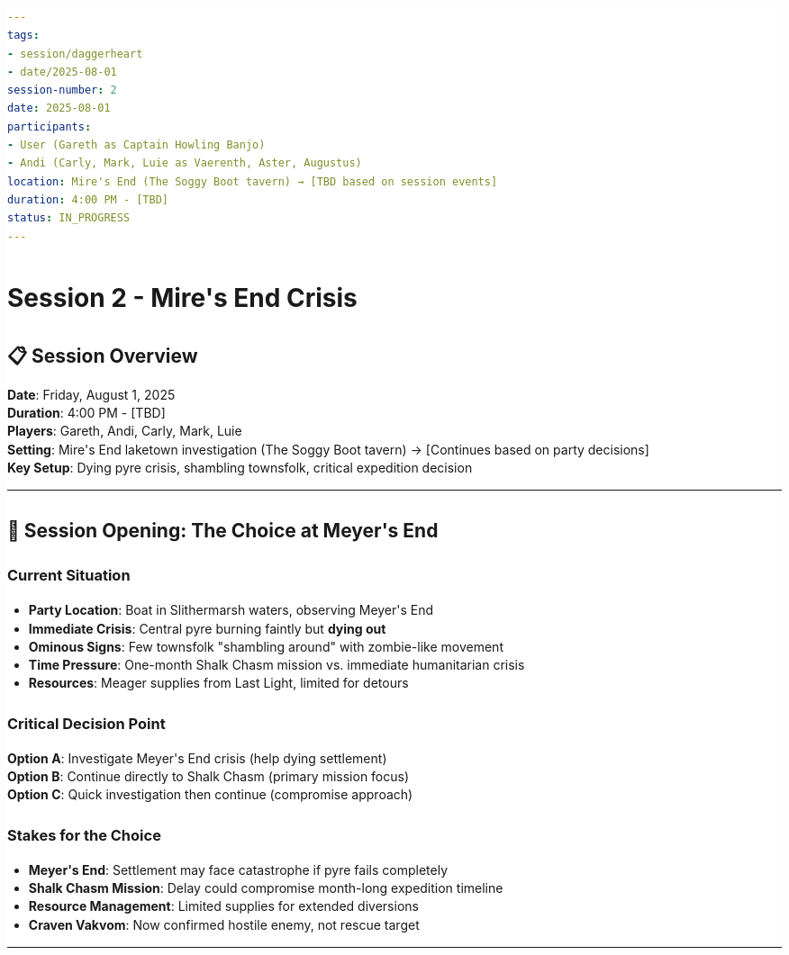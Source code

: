 ```yaml
---
tags:
- session/daggerheart
- date/2025-08-01
session-number: 2
date: 2025-08-01
participants:
- User (Gareth as Captain Howling Banjo)
- Andi (Carly, Mark, Luie as Vaerenth, Aster, Augustus)
location: Mire's End (The Soggy Boot tavern) → [TBD based on session events]
duration: 4:00 PM - [TBD]
status: IN_PROGRESS
---
```


# Session 2 - Mire's End Crisis

## 📋 Session Overview

**Date**: Friday, August 1, 2025  
**Duration**: 4:00 PM - [TBD]  
**Players**: Gareth, Andi, Carly, Mark, Luie  
**Setting**: Mire's End laketown investigation (The Soggy Boot tavern) → [Continues based on party decisions]  
**Key Setup**: Dying pyre crisis, shambling townsfolk, critical expedition decision

---

## 🎯 Session Opening: The Choice at Meyer's End

### Current Situation
- **Party Location**: Boat in Slithermarsh waters, observing Meyer's End
- **Immediate Crisis**: Central pyre burning faintly but **dying out** 
- **Ominous Signs**: Few townsfolk "shambling around" with zombie-like movement
- **Time Pressure**: One-month Shalk Chasm mission vs. immediate humanitarian crisis
- **Resources**: Meager supplies from Last Light, limited for detours

### Critical Decision Point
**Option A**: Investigate Meyer's End crisis (help dying settlement)  
**Option B**: Continue directly to Shalk Chasm (primary mission focus)  
**Option C**: Quick investigation then continue (compromise approach)

### Stakes for the Choice
- **Meyer's End**: Settlement may face catastrophe if pyre fails completely
- **Shalk Chasm Mission**: Delay could compromise month-long expedition timeline
- **Resource Management**: Limited supplies for extended diversions
- **Craven Vakvom**: Now confirmed hostile enemy, not rescue target

---